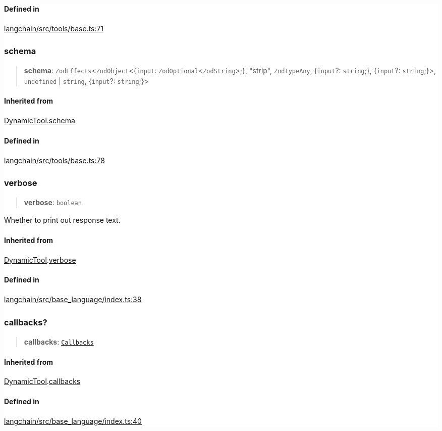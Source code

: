 #### Defined in[​](#defined-in-7 "Direct link to Defined in")

[langchain/src/tools/base.ts:71](https://github.com/hwchase17/langchainjs/blob/46e1734/langchain/src/tools/base.ts#L71)

### schema[​](#schema "Direct link to schema")

> **schema**: `ZodEffects`<`ZodObject`<{`input`: `ZodOptional`<`ZodString`\>;}, "strip", `ZodTypeAny`, {`input`?: `string`;}, {`input`?: `string`;}\>, `undefined` | `string`, {`input`?: `string`;}\>

#### Inherited from[​](#inherited-from-6 "Direct link to Inherited from")

[DynamicTool](/docs/api/tools/classes/DynamicTool).[schema](/docs/api/tools/classes/DynamicTool#schema)

#### Defined in[​](#defined-in-8 "Direct link to Defined in")

[langchain/src/tools/base.ts:78](https://github.com/hwchase17/langchainjs/blob/46e1734/langchain/src/tools/base.ts#L78)

### verbose[​](#verbose "Direct link to verbose")

> **verbose**: `boolean`

Whether to print out response text.

#### Inherited from[​](#inherited-from-7 "Direct link to Inherited from")

[DynamicTool](/docs/api/tools/classes/DynamicTool).[verbose](/docs/api/tools/classes/DynamicTool#verbose)

#### Defined in[​](#defined-in-9 "Direct link to Defined in")

[langchain/src/base\_language/index.ts:38](https://github.com/hwchase17/langchainjs/blob/46e1734/langchain/src/base_language/index.ts#L38)

### callbacks?[​](#callbacks "Direct link to callbacks?")

> **callbacks**: [`Callbacks`](/docs/api/callbacks/types/Callbacks)

#### Inherited from[​](#inherited-from-8 "Direct link to Inherited from")

[DynamicTool](/docs/api/tools/classes/DynamicTool).[callbacks](/docs/api/tools/classes/DynamicTool#callbacks)

#### Defined in[​](#defined-in-10 "Direct link to Defined in")

[langchain/src/base\_language/index.ts:40](https://github.com/hwchase17/langchainjs/blob/46e1734/langchain/src/base_language/index.ts#L40)

